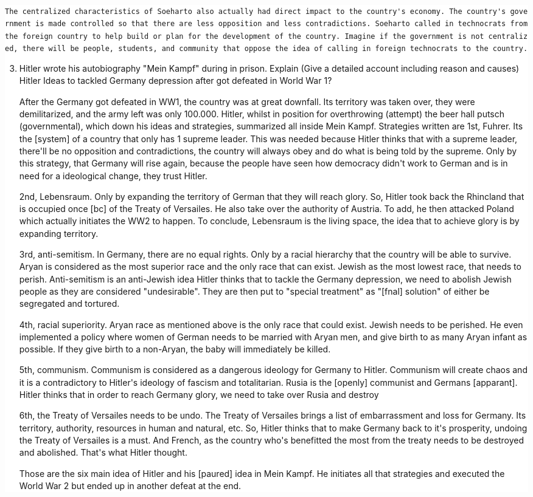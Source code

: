     The centralized characteristics of Soeharto also actually had direct impact to the country's economy. The country's government is made controlled so that there are less opposition and less contradictions. Soeharto called in technocrats from the foreign country to help build or plan for the development of the country. Imagine if the government is not centralized, there will be people, students, and community that oppose the idea of calling in foreign technocrats to the country.
    
3) Hitler wrote his autobiography "Mein Kampf" during in prison. Explain (Give a detailed account including reason and causes) Hitler Ideas to tackled Germany depression after got defeated in World War 1?
    
    After the Germany got defeated in WW1, the country was at great downfall. Its territory was taken over, they were demilitarized, and the army left was only 100.000. Hitler, whilst in position for overthrowing (attempt) the beer hall putsch (governmental), which down his ideas and strategies, summarized all inside Mein Kampf. Strategies written are 1st, Fuhrer. Its the [system] of a country that only has 1 supreme leader. This was needed because Hitler thinks that with a supreme  leader, there'll be no opposition and contradictions, the country will always obey and do what is being told by the supreme. Only by this strategy, that Germany will rise again, because the people have seen how democracy didn't work to German and is in need for a ideological change, they trust Hitler.
    
    2nd, Lebensraum. Only by expanding the territory of German that they will reach glory. So, Hitler took back the Rhincland that is occupied once [bc] of the Treaty of Versailes. He also take over the authority of Austria. To add, he then attacked Poland which actually initiates the WW2 to happen. To conclude, Lebensraum is the living space, the idea that to achieve glory is by expanding territory.
    
    3rd, anti-semitism. In Germany, there are no equal rights. Only by a racial hierarchy that the country will be able to survive. Aryan is considered as the most superior race and the only race that can exist. Jewish as the most lowest race, that needs to perish. Anti-semitism is an anti-Jewish idea Hitler thinks that to tackle the Germany depression, we need to abolish Jewish people as they are considered "undesirable". They are then put to "special treatment" as "[fnal] solution" of either be segregated and tortured.
    
    4th, racial superiority. Aryan race as mentioned above is the only race that could exist. Jewish needs to be perished. He even implemented a policy where women of German needs to be married with Aryan men, and give birth to as many Aryan infant as possible. If they give birth to a non-Aryan, the baby will immediately be killed.
    
    5th, communism. Communism is considered as a dangerous ideology for Germany to Hitler. Communism will create chaos and it is a contradictory to Hitler's ideology of fascism and totalitarian. Rusia is the [openly] communist and Germans [apparant]. Hitler thinks that in order to reach Germany glory, we need to take over Rusia and destroy
    
    6th, the Treaty of Versailes needs to be undo. The Treaty of Versailes brings a list of embarrassment and loss for Germany. Its territory, authority, resources in human and natural, etc. So, Hitler thinks that to make Germany back to it's prosperity, undoing the Treaty of Versailes is a must. And French, as the country who's benefitted the most from the treaty needs to be destroyed and abolished. That's what Hitler thought.
    
    Those are the six main idea of Hitler and his [paured] idea in Mein Kampf. He initiates all that strategies and executed the World War 2 but ended up in another defeat at the end.